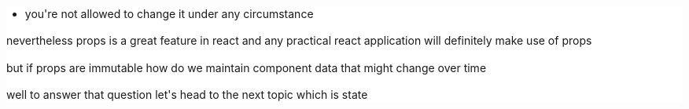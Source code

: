 - you're not allowed to change it under any circumstance

nevertheless props is a great feature in react and any practical react
application will definitely make use of props

but if props are immutable how do we maintain component data that might change over time

well to answer that question let's head to the next topic
which is state
